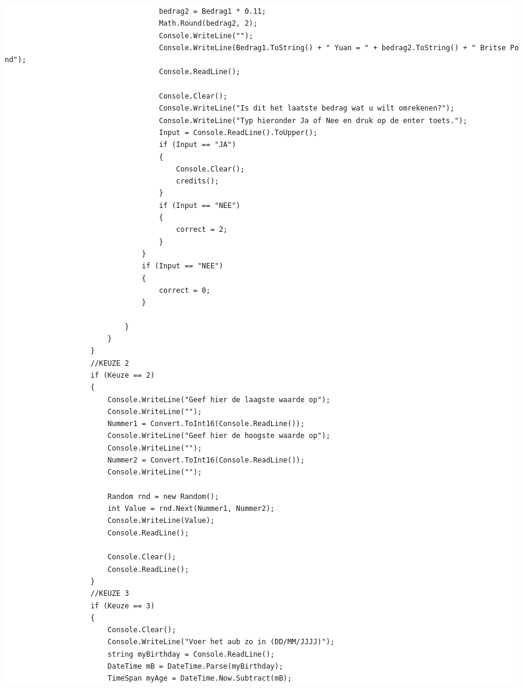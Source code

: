                                         bedrag2 = Bedrag1 * 0.11;
                                        Math.Round(bedrag2, 2);
                                        Console.WriteLine("");
                                        Console.WriteLine(Bedrag1.ToString() + " Yuan = " + bedrag2.ToString() + " Britse Pond");
                                        Console.ReadLine();

                                        Console.Clear();
                                        Console.WriteLine("Is dit het laatste bedrag wat u wilt omrekenen?");
                                        Console.WriteLine("Typ hieronder Ja of Nee en druk op de enter toets.");
                                        Input = Console.ReadLine().ToUpper();
                                        if (Input == "JA")
                                        {
                                            Console.Clear();
                                            credits();
                                        }
                                        if (Input == "NEE")
                                        {
                                            correct = 2;
                                        }
                                    }
                                    if (Input == "NEE")
                                    {
                                        correct = 0;
                                    }

                                }
                            }
                        }
                        //KEUZE 2
                        if (Keuze == 2)
                        {
                            Console.WriteLine("Geef hier de laagste waarde op");
                            Console.WriteLine("");
                            Nummer1 = Convert.ToInt16(Console.ReadLine());
                            Console.WriteLine("Geef hier de hoogste waarde op");
                            Console.WriteLine("");
                            Nummer2 = Convert.ToInt16(Console.ReadLine());
                            Console.WriteLine("");

                            Random rnd = new Random();
                            int Value = rnd.Next(Nummer1, Nummer2);
                            Console.WriteLine(Value);
                            Console.ReadLine();

                            Console.Clear();
                            Console.ReadLine();
                        }
                        //KEUZE 3
                        if (Keuze == 3)
                        {
                            Console.Clear();
                            Console.WriteLine("Voer het aub zo in (DD/MM/JJJJ)");
                            string myBirthday = Console.ReadLine();
                            DateTime mB = DateTime.Parse(myBirthday);
                            TimeSpan myAge = DateTime.Now.Subtract(mB);
